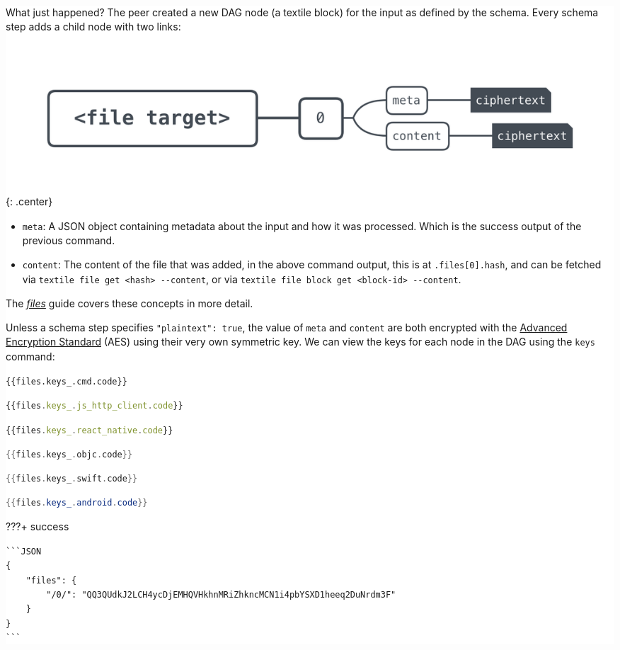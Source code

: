 What just happened? The peer created a new DAG node (a textile block) for the input as defined by the schema. Every schema step adds a child node with two links:

![The `target` shown in the output is the root hash of the DAG.](/images/blob.png){: .center}

- `meta`: A JSON object containing metadata about the input and how it was processed. Which is the success output of the previous command.

- `content`: The content of the file that was added, in the above command output, this is at `.files[0].hash`, and can be fetched via `textile file get <hash> --content`, or via `textile file block get <block-id> --content`.

The [_files_](/concepts/threads/files) guide covers these concepts in more detail.

Unless a schema step specifies `"plaintext": true`, the value of `meta` and `content` are both encrypted with the [Advanced Encryption Standard](https://en.wikipedia.org/wiki/Advanced_Encryption_Standard) (AES) using their very own symmetric key. We can view the keys for each node in the DAG using the `keys` command:

```tab="cmd"
{{files.keys_.cmd.code}}
```

```JavaScript tab="JavaScript"
{{files.keys_.js_http_client.code}}
```

```JavaScript tab="React Native"
{{files.keys_.react_native.code}}
```

```ObjectiveC tab="Objective-C"
{{files.keys_.objc.code}}
```

```Swift tab="Swift"
{{files.keys_.swift.code}}
```

```Java tab="Android"
{{files.keys_.android.code}}
```

???+ success

    ```JSON
    {
        "files": {
            "/0/": "QQ3QUdkJ2LCH4ycDjEMHQVHkhnMRiZhkncMCN1i4pbYSXD1heeq2DuNrdm3F"
        }
    }
    ```
